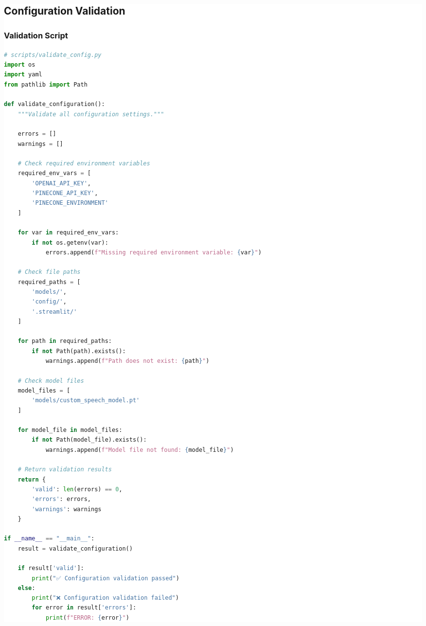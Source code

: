 ## Configuration Validation

### Validation Script
```python
# scripts/validate_config.py
import os
import yaml
from pathlib import Path

def validate_configuration():
    """Validate all configuration settings."""

    errors = []
    warnings = []

    # Check required environment variables
    required_env_vars = [
        'OPENAI_API_KEY',
        'PINECONE_API_KEY',
        'PINECONE_ENVIRONMENT'
    ]

    for var in required_env_vars:
        if not os.getenv(var):
            errors.append(f"Missing required environment variable: {var}")

    # Check file paths
    required_paths = [
        'models/',
        'config/',
        '.streamlit/'
    ]

    for path in required_paths:
        if not Path(path).exists():
            warnings.append(f"Path does not exist: {path}")

    # Check model files
    model_files = [
        'models/custom_speech_model.pt'
    ]

    for model_file in model_files:
        if not Path(model_file).exists():
            warnings.append(f"Model file not found: {model_file}")

    # Return validation results
    return {
        'valid': len(errors) == 0,
        'errors': errors,
        'warnings': warnings
    }

if __name__ == "__main__":
    result = validate_configuration()

    if result['valid']:
        print("✅ Configuration validation passed")
    else:
        print("❌ Configuration validation failed")
        for error in result['errors']:
            print(f"ERROR: {error}")
```